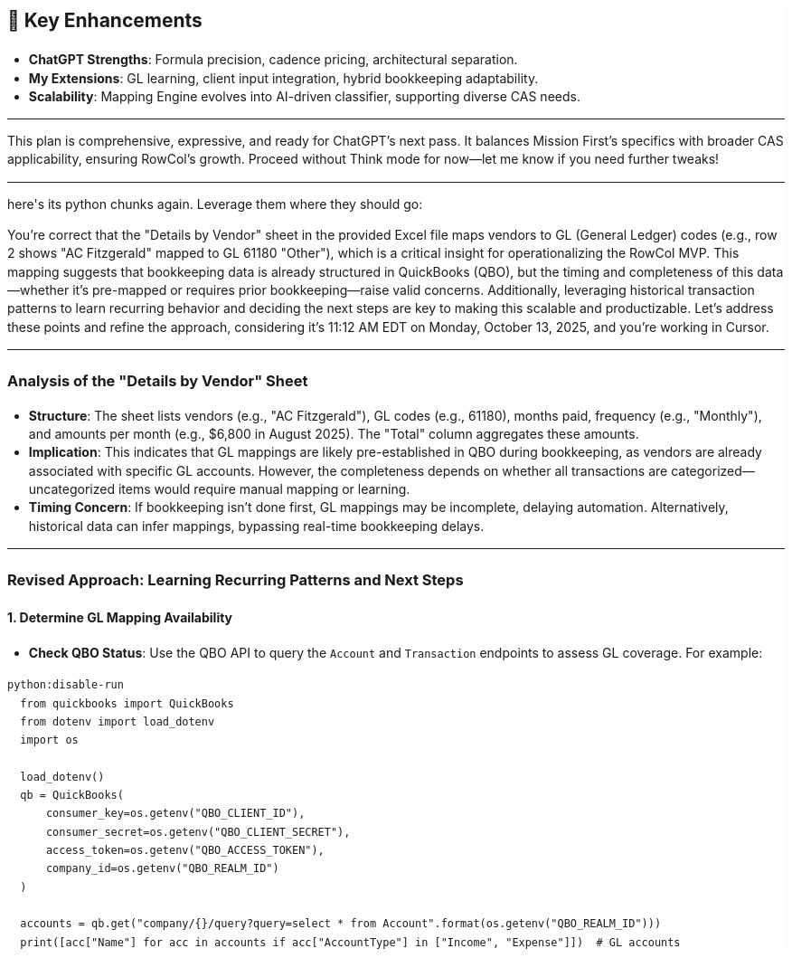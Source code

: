 ## 📝 Key Enhancements
- **ChatGPT Strengths**: Formula precision, cadence pricing, architectural separation.
- **My Extensions**: GL learning, client input integration, hybrid bookkeeping adaptability.
- **Scalability**: Mapping Engine evolves into AI-driven classifier, supporting diverse CAS needs.

---

This plan is comprehensive, expressive, and ready for ChatGPT’s next pass. It balances Mission First’s specifics with broader CAS applicability, ensuring RowCol’s growth. Proceed without Think mode for now—let me know if you need further tweaks!


----------------------------------

here's its python chunks again. Leverage them where they should go:


You’re correct that the "Details by Vendor" sheet in the provided Excel file maps vendors to GL (General Ledger) codes (e.g., row 2 shows "AC Fitzgerald" mapped to GL 61180 "Other"), which is a critical insight for operationalizing the RowCol MVP. This mapping suggests that bookkeeping data is already structured in QuickBooks (QBO), but the timing and completeness of this data—whether it’s pre-mapped or requires prior bookkeeping—raise valid concerns. Additionally, leveraging historical transaction patterns to learn recurring behavior and deciding the next steps are key to making this scalable and productizable. Let’s address these points and refine the approach, considering it’s 11:12 AM EDT on Monday, October 13, 2025, and you’re working in Cursor.

---

### Analysis of the "Details by Vendor" Sheet
- **Structure**: The sheet lists vendors (e.g., "AC Fitzgerald"), GL codes (e.g., 61180), months paid, frequency (e.g., "Monthly"), and amounts per month (e.g., $6,800 in August 2025). The "Total" column aggregates these amounts.
- **Implication**: This indicates that GL mappings are likely pre-established in QBO during bookkeeping, as vendors are already associated with specific GL accounts. However, the completeness depends on whether all transactions are categorized—uncategorized items would require manual mapping or learning.
- **Timing Concern**: If bookkeeping isn’t done first, GL mappings may be incomplete, delaying automation. Alternatively, historical data can infer mappings, bypassing real-time bookkeeping delays.

---

### Revised Approach: Learning Recurring Patterns and Next Steps

#### 1. **Determine GL Mapping Availability**
- **Check QBO Status**: Use the QBO API to query the `Account` and `Transaction` endpoints to assess GL coverage. For example:
```
python:disable-run
  from quickbooks import QuickBooks
  from dotenv import load_dotenv
  import os

  load_dotenv()
  qb = QuickBooks(
      consumer_key=os.getenv("QBO_CLIENT_ID"),
      consumer_secret=os.getenv("QBO_CLIENT_SECRET"),
      access_token=os.getenv("QBO_ACCESS_TOKEN"),
      company_id=os.getenv("QBO_REALM_ID")
  )

  accounts = qb.get("company/{}/query?query=select * from Account".format(os.getenv("QBO_REALM_ID")))
  print([acc["Name"] for acc in accounts if acc["AccountType"] in ["Income", "Expense"]])  # GL accounts
  ```